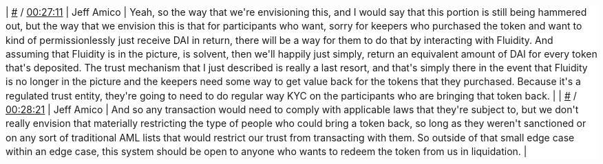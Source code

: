 | [#](#002711) / [00:27:11](https://www.youtube.com/watch?v=aLoqcivNvV0&t=00h27m11s) | Jeff Amico       | Yeah, so the way that we're envisioning this, and I would say that this portion is still being hammered out, but the way that we envision this is that for participants who want, sorry for keepers who purchased the token and want to kind of permissionlessly just receive DAI in return, there will be a way for them to do that by interacting with Fluidity. And assuming that Fluidity is in the picture, is solvent, then we'll happily just simply, return an equivalent amount of DAI for every token that's deposited. The trust mechanism that I just described is really a last resort, and that's simply there in the event that Fluidity is no longer in the picture and the keepers need some way to get value back for the tokens that they purchased. Because it's a regulated trust entity, they're going to need to do regular way KYC on the participants who are bringing that token back.                                                                                                                                                                                                                                                                                                                                                                                                                                                                                                                                                                                                                                                                                                                                                                                                                                                                                                                                                                                                                                                                                                                                                                                                                                                                                                                                                                                                                                                            |
| [#](#002821) / [00:28:21](https://www.youtube.com/watch?v=aLoqcivNvV0&t=00h28m21s) | Jeff Amico       | And so any transaction would need to comply with applicable laws that they're subject to, but we don't really envision that materially restricting the type of people who could bring a token back, so long as they weren't sanctioned or on any sort of traditional AML lists that would restrict our trust from transacting with them. So outside of that small edge case within an edge case, this system should be open to anyone who wants to redeem the token from us in liquidation.                                                                                                                                                                                                                                                                                                                                                                                                                                                                                                                                                                                                                                                                                                                                                                                                                                                                                                                                                                                                                                                                                                                                                                                                                                                                                                                                                                                                                                                                                                                                                                                                                                                                                                                                                                                                                                                                                 |
